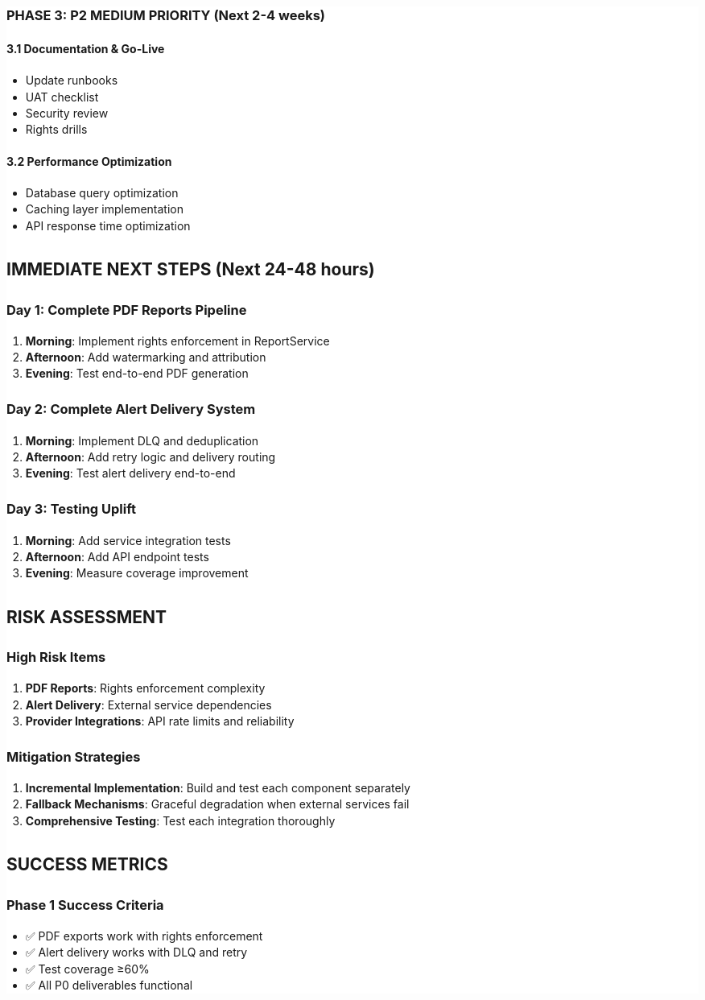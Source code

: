 ### **PHASE 3: P2 MEDIUM PRIORITY (Next 2-4 weeks)**

#### 3.1 Documentation & Go-Live
- Update runbooks
- UAT checklist
- Security review
- Rights drills

#### 3.2 Performance Optimization
- Database query optimization
- Caching layer implementation
- API response time optimization

## IMMEDIATE NEXT STEPS (Next 24-48 hours)

### **Day 1: Complete PDF Reports Pipeline**
1. **Morning**: Implement rights enforcement in ReportService
2. **Afternoon**: Add watermarking and attribution
3. **Evening**: Test end-to-end PDF generation

### **Day 2: Complete Alert Delivery System**
1. **Morning**: Implement DLQ and deduplication
2. **Afternoon**: Add retry logic and delivery routing
3. **Evening**: Test alert delivery end-to-end

### **Day 3: Testing Uplift**
1. **Morning**: Add service integration tests
2. **Afternoon**: Add API endpoint tests
3. **Evening**: Measure coverage improvement

## RISK ASSESSMENT

### **High Risk Items**
1. **PDF Reports**: Rights enforcement complexity
2. **Alert Delivery**: External service dependencies
3. **Provider Integrations**: API rate limits and reliability

### **Mitigation Strategies**
1. **Incremental Implementation**: Build and test each component separately
2. **Fallback Mechanisms**: Graceful degradation when external services fail
3. **Comprehensive Testing**: Test each integration thoroughly

## SUCCESS METRICS

### **Phase 1 Success Criteria**
- ✅ PDF exports work with rights enforcement
- ✅ Alert delivery works with DLQ and retry
- ✅ Test coverage ≥60%
- ✅ All P0 deliverables functional
